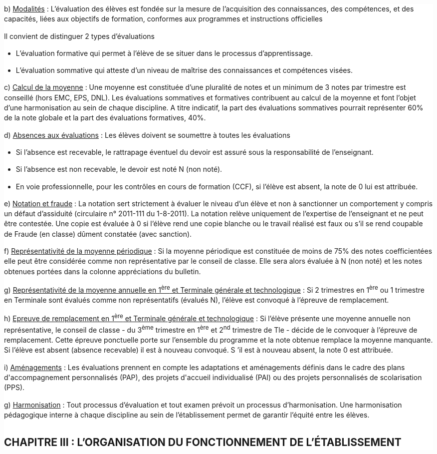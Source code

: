 b) <u>Modalités</u> : L’évaluation des élèves est fondée sur la mesure de l’acquisition des connaissances, des compétences, et des capacités, liées aux objectifs de formation, conformes aux programmes et instructions officielles

Il convient de distinguer 2 types d’évaluations

- L’évaluation formative qui permet à l’élève de se situer dans le processus d’apprentissage.

- L’évaluation sommative qui atteste d’un niveau de maîtrise des connaissances et compétences visées.

c) <u>Calcul de la moyenne</u> : Une moyenne est constituée d’une pluralité de notes et un minimum de 3 notes par trimestre est conseillé (hors EMC, EPS, DNL). Les évaluations sommatives et formatives contribuent au calcul de la moyenne et font l’objet d’une harmonisation au sein de chaque discipline. A titre indicatif, la part des évaluations sommatives pourrait représenter 60% de la note globale et la part des évaluations formatives, 40%.

d) <u>Absences aux évaluations</u> : Les élèves doivent se soumettre à toutes les évaluations

- Si l’absence est recevable, le rattrapage éventuel du devoir est assuré sous la responsabilité de l’enseignant.

- Si l’absence est non recevable, le devoir est noté N (non noté).

- En voie professionnelle, pour les contrôles en cours de formation (CCF), si l’élève est absent, la note de 0 lui est attribuée.

e) <u>Notation et fraude</u> : La notation sert strictement à évaluer le niveau d’un élève et non à sanctionner un comportement y compris un défaut d’assiduité (circulaire n° 2011-111 du 1-8-2011). La notation relève uniquement de l’expertise de l’enseignant et ne peut être contestée. Une copie est évaluée à 0 si l’élève rend une copie blanche ou le travail réalisé est faux ou s’il se rend coupable de Fraude (en classe) dûment constatée (avec sanction).

f) <u>Représentativité de la moyenne périodique</u> : Si la moyenne périodique est constituée de moins de 75% des notes coefficientées elle peut être considérée comme non représentative par le conseil de classe. Elle sera alors évaluée à N (non noté) et les notes obtenues portées dans la colonne appréciations du bulletin.

g) <u>Représentativité de la moyenne annuelle en 1<sup>ère</sup> et Terminale générale et technologique</u> : Si 2 trimestres en 1<sup>ère</sup> ou 1 trimestre en Terminale sont évalués comme non représentatifs (évalués N), l’élève est convoqué à l’épreuve de remplacement.

h) <u>Epreuve de remplacement en 1<sup>ère</sup> et Terminale générale et technologique</u> : Si l’élève présente une moyenne annuelle non représentative, le conseil de classe - du 3<sup>ème</sup> trimestre en 1<sup>ère</sup> et 2<sup>nd</sup> trimestre de Tle - décide de le convoquer à l’épreuve de remplacement. Cette épreuve ponctuelle porte sur l’ensemble du programme et la note obtenue remplace la moyenne manquante. Si l’élève est absent (absence recevable) il est à nouveau convoqué. S ’il est à nouveau absent, la note 0 est attribuée.

i) <u>Aménagements</u> : Les évaluations prennent en compte les adaptations et aménagements définis dans le cadre des plans d'accompagnement personnalisés (PAP), des projets d'accueil individualisé (PAI) ou des projets personnalisés de scolarisation (PPS).

g) <u>Harmonisation</u> : Tout processus d’évaluation et tout examen prévoit un processus d’harmonisation. Une harmonisation pédagogique interne à chaque discipline au sein de l’établissement permet de garantir l’équité entre les élèves.

## CHAPITRE III : L’ORGANISATION DU FONCTIONNEMENT DE L’ÉTABLISSEMENT
